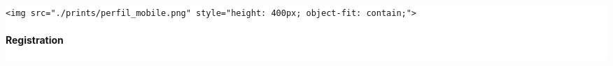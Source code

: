     <img src="./prints/perfil_mobile.png" style="height: 400px; object-fit: contain;">
</div>

#### Registration

<div style="display: flex; flex-direction: row; gap: 20px; align-items: center;">